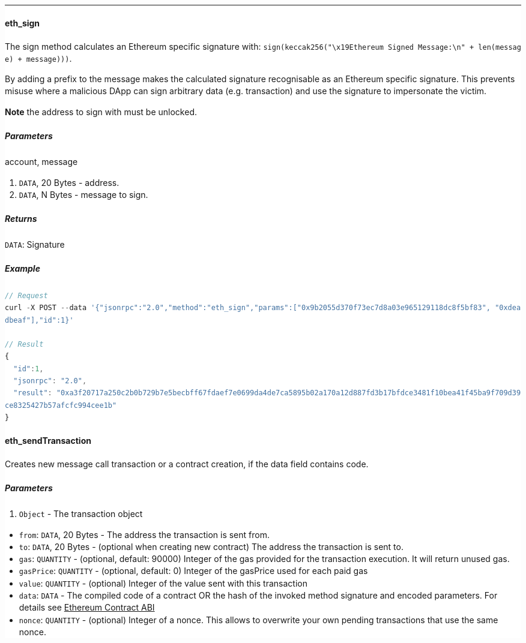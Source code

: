 ***

#### eth_sign

The sign method calculates an Ethereum specific signature with: `sign(keccak256("\x19Ethereum Signed Message:\n" + len(message) + message)))`.

By adding a prefix to the message makes the calculated signature recognisable as an Ethereum specific signature. This prevents misuse where a malicious DApp can sign arbitrary data (e.g. transaction) and use the signature to impersonate the victim.

**Note** the address to sign with must be unlocked.

##### Parameters
account, message

1. `DATA`, 20 Bytes - address.
2. `DATA`, N Bytes - message to sign.

##### Returns

`DATA`: Signature

##### Example

```js
// Request
curl -X POST --data '{"jsonrpc":"2.0","method":"eth_sign","params":["0x9b2055d370f73ec7d8a03e965129118dc8f5bf83", "0xdeadbeaf"],"id":1}'

// Result
{
  "id":1,
  "jsonrpc": "2.0",
  "result": "0xa3f20717a250c2b0b729b7e5becbff67fdaef7e0699da4de7ca5895b02a170a12d887fd3b17bfdce3481f10bea41f45ba9f709d39ce8325427b57afcfc994cee1b"
}
```

#### eth_sendTransaction

Creates new message call transaction or a contract creation, if the data field contains code.

##### Parameters

1. `Object` - The transaction object
  - `from`: `DATA`, 20 Bytes - The address the transaction is sent from.
  - `to`: `DATA`, 20 Bytes - (optional when creating new contract) The address the transaction is sent to.
  - `gas`: `QUANTITY`  - (optional, default: 90000) Integer of the gas provided for the transaction execution. It will return unused gas.
  - `gasPrice`: `QUANTITY`  - (optional, default: 0) Integer of the gasPrice used for each paid gas
  - `value`: `QUANTITY`  - (optional) Integer of the value sent with this transaction
  - `data`: `DATA`  - The compiled code of a contract OR the hash of the invoked method signature and encoded parameters. For details see [Ethereum Contract ABI](https://github.com/ethereum/wiki/wiki/Ethereum-Contract-ABI)
  - `nonce`: `QUANTITY`  - (optional) Integer of a nonce. This allows to overwrite your own pending transactions that use the same nonce.
